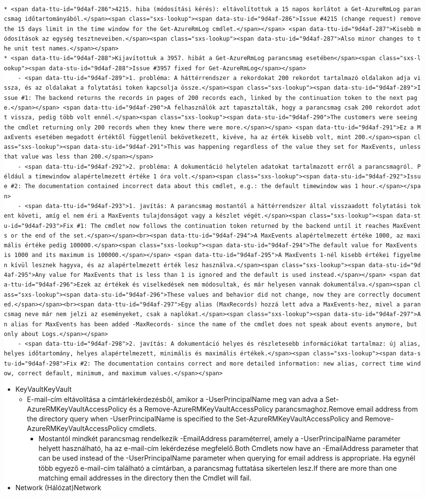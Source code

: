     * <span data-ttu-id="9d4af-286">4215. hiba (módosítási kérés): eltávolítottuk a 15 napos korlátot a Get-AzureRmLog parancsmag időtartományából.</span><span class="sxs-lookup"><span data-stu-id="9d4af-286">Issue #4215 (change request) remove the 15 days limit in the time window for the Get-AzureRmLog cmdlet.</span></span> <span data-ttu-id="9d4af-287">Kisebb módosítások az egység tesztneveiben.</span><span class="sxs-lookup"><span data-stu-id="9d4af-287">Also minor changes to the unit test names.</span></span>
    * <span data-ttu-id="9d4af-288">Kijavítottuk a 3957. hibát a Get-AzureRmLog parancsmag esetében</span><span class="sxs-lookup"><span data-stu-id="9d4af-288">Issue #3957 fixed for Get-AzureRmLog</span></span>
        - <span data-ttu-id="9d4af-289">1. probléma: A háttérrendszer a rekordokat 200 rekordot tartalmazó oldalakon adja vissza, és az oldalakat a folytatási token kapcsolja össze.</span><span class="sxs-lookup"><span data-stu-id="9d4af-289">Issue #1: The backend returns the records in pages of 200 records each, linked by the continuation token to the next page.</span></span> <span data-ttu-id="9d4af-290">A felhasználók azt tapasztalták, hogy a parancsmag csak 200 rekordot adott vissza, pedig több volt ennél.</span><span class="sxs-lookup"><span data-stu-id="9d4af-290">The customers were seeing the cmdlet returning only 200 records when they knew there were more.</span></span> <span data-ttu-id="9d4af-291">Ez a MaxEvents esetében megadott értéktől függetlenül bekövetkezett, kivéve, ha az érték kisebb volt, mint 200.</span><span class="sxs-lookup"><span data-stu-id="9d4af-291">This was happening regardless of the value they set for MaxEvents, unless that value was less than 200.</span></span>
        - <span data-ttu-id="9d4af-292">2. probléma: A dokumentáció helytelen adatokat tartalmazott erről a parancsmagról. Például a timewindow alapértelmezett értéke 1 óra volt.</span><span class="sxs-lookup"><span data-stu-id="9d4af-292">Issue #2: The documentation contained incorrect data about this cmdlet, e.g.: the default timewindow was 1 hour.</span></span>
        - <span data-ttu-id="9d4af-293">1. javítás: A parancsmag mostantól a háttérrendszer által visszaadott folytatási tokent követi, amíg el nem éri a MaxEvents tulajdonságot vagy a készlet végét.</span><span class="sxs-lookup"><span data-stu-id="9d4af-293">Fix #1: The cmdlet now follows the continuation token returned by the backend until it reaches MaxEvents or the end of the set.</span></span><br><span data-ttu-id="9d4af-294">A MaxEvents alapértelmezett értéke 1000, az maximális értéke pedig 100000.</span><span class="sxs-lookup"><span data-stu-id="9d4af-294">The default value for MaxEvents is 1000 and its maximum is 100000.</span></span> <span data-ttu-id="9d4af-295">A MaxEvents 1-nél kisebb értékei figyelmen kívül lesznek hagyva, és az alapértelmezett érték lesz használva.</span><span class="sxs-lookup"><span data-stu-id="9d4af-295">Any value for MaxEvents that is less than 1 is ignored and the default is used instead.</span></span> <span data-ttu-id="9d4af-296">Ezek az értékek és viselkedések nem módosultak, és már helyesen vannak dokumentálva.</span><span class="sxs-lookup"><span data-stu-id="9d4af-296">These values and behavior did not change, now they are correctly documented.</span></span><br><span data-ttu-id="9d4af-297">Egy alias (MaxRecords) hozzá lett adva a MaxEvents-hez, mivel a parancsmag neve már nem jelzi az eseményeket, csak a naplókat.</span><span class="sxs-lookup"><span data-stu-id="9d4af-297">An alias for MaxEvents has been added -MaxRecords- since the name of the cmdlet does not speak about events anymore, but only about Logs.</span></span>
        - <span data-ttu-id="9d4af-298">2. javítás: A dokumentáció helyes és részletesebb információkat tartalmaz: új alias, helyes időtartomány, helyes alapértelmezett, minimális és maximális értékek.</span><span class="sxs-lookup"><span data-stu-id="9d4af-298">Fix #2: The documentation contains correct and more detailed information: new alias, correct time window, correct default, minimum, and maximum values.</span></span>
* <span data-ttu-id="9d4af-299">KeyVault</span><span class="sxs-lookup"><span data-stu-id="9d4af-299">KeyVault</span></span>
    * <span data-ttu-id="9d4af-300">E-mail-cím eltávolítása a címtárlekérdezésből, amikor a -UserPrincipalName meg van adva a Set-AzureRMKeyVaultAccessPolicy és a Remove-AzureRMKeyVaultAccessPolicy parancsmaghoz.</span><span class="sxs-lookup"><span data-stu-id="9d4af-300">Remove email address from the directory query when -UserPrincipalName is specified to the Set-AzureRMKeyVaultAccessPolicy and Remove-AzureRMKeyVaultAccessPolicy cmdlets.</span></span>
      - <span data-ttu-id="9d4af-301">Mostantól mindkét parancsmag rendelkezik -EmailAddress paraméterrel, amely a -UserPrincipalName paraméter helyett használható, ha az e-mail-cím lekérdezése megfelelő.</span><span class="sxs-lookup"><span data-stu-id="9d4af-301">Both Cmdlets now have an -EmailAddress parameter that can be used instead of the -UserPrincipalName parameter when querying for email address is appropriate.</span></span>  <span data-ttu-id="9d4af-302">Ha egynél több egyező e-mail-cím található a címtárban, a parancsmag futtatása sikertelen lesz.</span><span class="sxs-lookup"><span data-stu-id="9d4af-302">If there are more than one matching email addresses in the directory then the Cmdlet will fail.</span></span>
* <span data-ttu-id="9d4af-303">Network (Hálózat)</span><span class="sxs-lookup"><span data-stu-id="9d4af-303">Network</span></span>